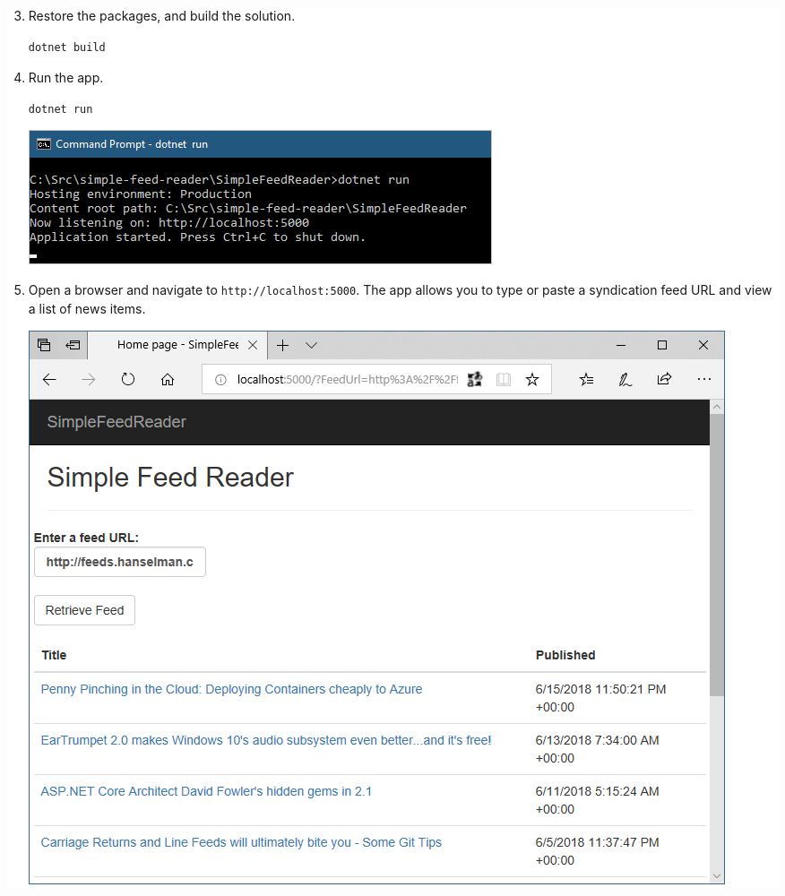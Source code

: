3. Restore the packages, and build the solution.

    ```console
    dotnet build
    ```

4. Run the app.

    ```console
    dotnet run
    ```

    ![The dotnet run command is successful](./media/deploying-to-app-service/dotnet-run.png)

5. Open a browser and navigate to `http://localhost:5000`. The app allows you to type or paste a syndication feed URL and view a list of news items.

     ![The app displaying the contents of an RSS feed](./media/deploying-to-app-service/app-in-browser.png)
